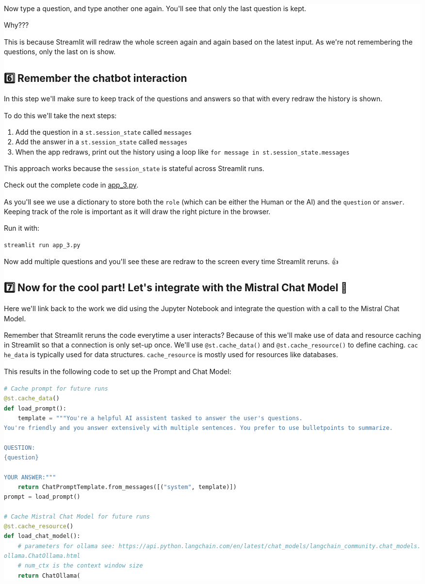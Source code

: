 Now type a question, and type another one again. You'll see that only the last question is kept.

Why???

This is because Streamlit will redraw the whole screen again and again based on the latest input. As we're not remembering the questions, only the last on is show.

## 6️⃣ Remember the chatbot interaction

In this step we'll make sure to keep track of the questions and answers so that with every redraw the history is shown.

To do this we'll take the next steps:
1. Add the question in a `st.session_state` called `messages`
2. Add the answer in a `st.session_state` called `messages`
3. When the app redraws, print out the history using a loop like `for message in st.session_state.messages`

This approach works because the `session_state` is stateful across Streamlit runs.

Check out the complete code in [app_3.py](./app_3.py). 

As you'll see we use a dictionary to store both the `role` (which can be either the Human or the AI) and the `question` or `answer`. Keeping track of the role is important as it will draw the right picture in the browser.

Run it with:
```bash
streamlit run app_3.py
```

Now add multiple questions and you'll see these are redraw to the screen every time Streamlit reruns. 👍

## 7️⃣ Now for the cool part! Let's integrate with the Mistral Chat Model 🤖

Here we'll link back to the work we did using the Jupyter Notebook and integrate the question with a call to the Mistral Chat Model.

Remember that Streamlit reruns the code everytime a user interacts? Because of this we'll make use of data and resource caching in Streamlit so that a connection is only set-up once. We'll use `@st.cache_data()` and `@st.cache_resource()` to define caching. `cache_data` is typically used for data structures. `cache_resource` is mostly used for resources like databases.

This results in the following code to set up the Prompt and Chat Model:

```python
# Cache prompt for future runs
@st.cache_data()
def load_prompt():
    template = """You're a helpful AI assistent tasked to answer the user's questions.
You're friendly and you answer extensively with multiple sentences. You prefer to use bulletpoints to summarize.

QUESTION:
{question}

YOUR ANSWER:"""
    return ChatPromptTemplate.from_messages([("system", template)])
prompt = load_prompt()

# Cache Mistral Chat Model for future runs
@st.cache_resource()
def load_chat_model():
    # parameters for ollama see: https://api.python.langchain.com/en/latest/chat_models/langchain_community.chat_models.ollama.ChatOllama.html
    # num_ctx is the context window size
    return ChatOllama(
```